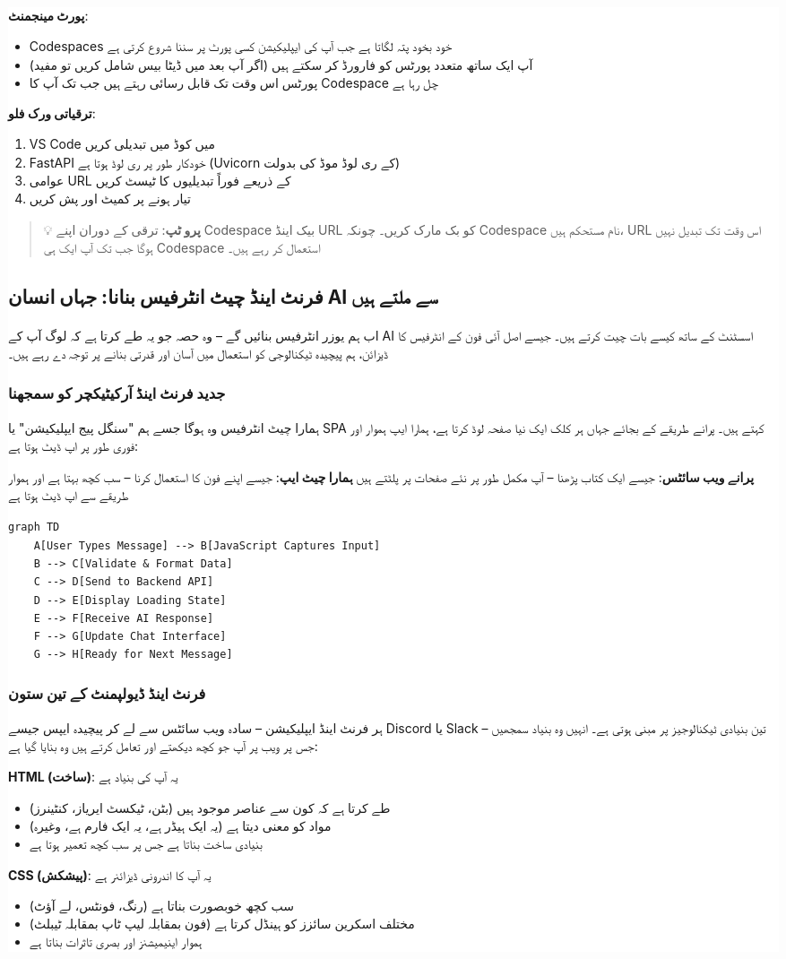 **پورٹ مینجمنٹ**:
- Codespaces خود بخود پتہ لگاتا ہے جب آپ کی ایپلیکیشن کسی پورٹ پر سننا شروع کرتی ہے
- آپ ایک ساتھ متعدد پورٹس کو فارورڈ کر سکتے ہیں (اگر آپ بعد میں ڈیٹا بیس شامل کریں تو مفید)
- پورٹس اس وقت تک قابل رسائی رہتے ہیں جب تک آپ کا Codespace چل رہا ہے

**ترقیاتی ورک فلو**:
1. VS Code میں کوڈ میں تبدیلی کریں
2. FastAPI خودکار طور پر ری لوڈ ہوتا ہے (Uvicorn کے ری لوڈ موڈ کی بدولت)
3. عوامی URL کے ذریعے فوراً تبدیلیوں کا ٹیسٹ کریں
4. تیار ہونے پر کمیٹ اور پش کریں

> 💡 **پرو ٹپ**: ترقی کے دوران اپنے Codespace بیک اینڈ URL کو بک مارک کریں۔ چونکہ Codespace نام مستحکم ہیں، URL اس وقت تک تبدیل نہیں ہوگا جب تک آپ ایک ہی Codespace استعمال کر رہے ہیں۔

## فرنٹ اینڈ چیٹ انٹرفیس بنانا: جہاں انسان AI سے ملتے ہیں

اب ہم یوزر انٹرفیس بنائیں گے – وہ حصہ جو یہ طے کرتا ہے کہ لوگ آپ کے AI اسسٹنٹ کے ساتھ کیسے بات چیت کرتے ہیں۔ جیسے اصل آئی فون کے انٹرفیس کا ڈیزائن، ہم پیچیدہ ٹیکنالوجی کو استعمال میں آسان اور قدرتی بنانے پر توجہ دے رہے ہیں۔

### جدید فرنٹ اینڈ آرکیٹیکچر کو سمجھنا

ہمارا چیٹ انٹرفیس وہ ہوگا جسے ہم "سنگل پیج ایپلیکیشن" یا SPA کہتے ہیں۔ پرانے طریقے کے بجائے جہاں ہر کلک ایک نیا صفحہ لوڈ کرتا ہے، ہمارا ایپ ہموار اور فوری طور پر اپ ڈیٹ ہوتا ہے:

**پرانے ویب سائٹس**: جیسے ایک کتاب پڑھنا – آپ مکمل طور پر نئے صفحات پر پلٹتے ہیں
**ہمارا چیٹ ایپ**: جیسے اپنے فون کا استعمال کرنا – سب کچھ بہتا ہے اور ہموار طریقے سے اپ ڈیٹ ہوتا ہے

```mermaid
graph TD
    A[User Types Message] --> B[JavaScript Captures Input]
    B --> C[Validate & Format Data]
    C --> D[Send to Backend API]
    D --> E[Display Loading State]
    E --> F[Receive AI Response]
    F --> G[Update Chat Interface]
    G --> H[Ready for Next Message]
```

### فرنٹ اینڈ ڈیولپمنٹ کے تین ستون

ہر فرنٹ اینڈ ایپلیکیشن – سادہ ویب سائٹس سے لے کر پیچیدہ ایپس جیسے Discord یا Slack – تین بنیادی ٹیکنالوجیز پر مبنی ہوتی ہے۔ انہیں وہ بنیاد سمجھیں جس پر ویب پر آپ جو کچھ دیکھتے اور تعامل کرتے ہیں وہ بنایا گیا ہے:

**HTML (ساخت)**: یہ آپ کی بنیاد ہے
- طے کرتا ہے کہ کون سے عناصر موجود ہیں (بٹن، ٹیکسٹ ایریاز، کنٹینرز)
- مواد کو معنی دیتا ہے (یہ ایک ہیڈر ہے، یہ ایک فارم ہے، وغیرہ)
- بنیادی ساخت بناتا ہے جس پر سب کچھ تعمیر ہوتا ہے

**CSS (پیشکش)**: یہ آپ کا اندرونی ڈیزائنر ہے
- سب کچھ خوبصورت بناتا ہے (رنگ، فونٹس، لے آؤٹ)
- مختلف اسکرین سائزز کو ہینڈل کرتا ہے (فون بمقابلہ لیپ ٹاپ بمقابلہ ٹیبلٹ)
- ہموار اینیمیشنز اور بصری تاثرات بناتا ہے
